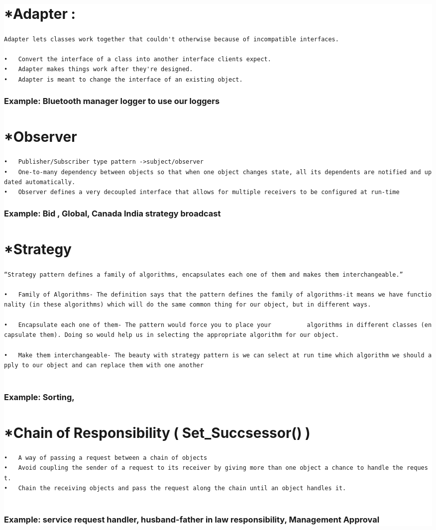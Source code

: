 # *Adapter :
```
Adapter lets classes work together that couldn't otherwise because of incompatible interfaces.

•	Convert the interface of a class into another interface clients expect. 
•	Adapter makes things work after they're designed.
•	Adapter is meant to change the interface of an existing object.

``` 
### Example: Bluetooth manager logger to use our loggers

# *Observer 
```
•	Publisher/Subscriber type pattern ->subject/observer
•	One-to-many dependency between objects so that when one object changes state, all its dependents are notified and updated automatically.
•	Observer defines a very decoupled interface that allows for multiple receivers to be configured at run-time

```
 ### Example: Bid , Global, Canada  India strategy broadcast


# *Strategy
```
“Strategy pattern defines a family of algorithms, encapsulates each one of them and makes them interchangeable.”
 
•	Family of Algorithms- The definition says that the pattern defines the family of algorithms-it means we have functionality (in these algorithms) which will do the same common thing for our object, but in different ways.

•	Encapsulate each one of them- The pattern would force you to place your          algorithms in different classes (encapsulate them). Doing so would help us in selecting the appropriate algorithm for our object.

•	Make them interchangeable- The beauty with strategy pattern is we can select at run time which algorithm we should apply to our object and can replace them with one another


 ```
 ### Example: Sorting, 
 
 
# *Chain of Responsibility ( Set_Succsessor() )
```
•	A way of passing a request between a chain of objects
•	Avoid coupling the sender of a request to its receiver by giving more than one object a chance to handle the request. 
•	Chain the receiving objects and pass the request along the chain until an object handles it.


```
 ### Example: service request handler, husband-father in law responsibility, Management Approval

